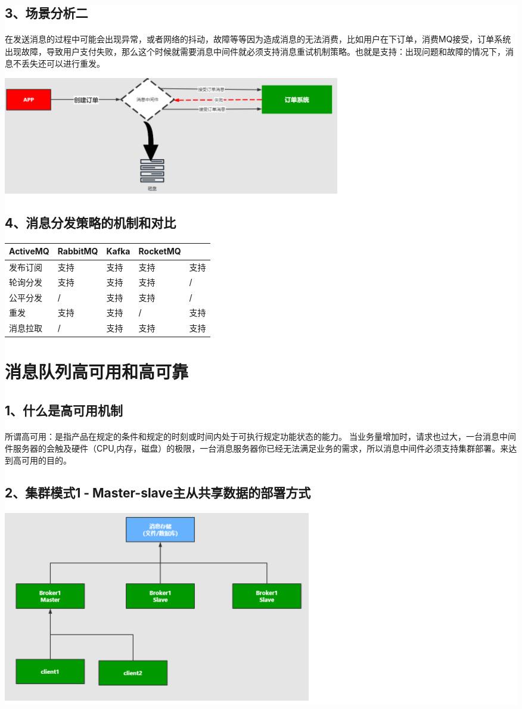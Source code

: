 ## 3、场景分析二
在发送消息的过程中可能会出现异常，或者网络的抖动，故障等等因为造成消息的无法消费，比如用户在下订单，消费MQ接受，订单系统出现故障，导致用户支付失败，那么这个时候就需要消息中间件就必须支持消息重试机制策略。也就是支持：出现问题和故障的情况下，消息不丢失还可以进行重发。

![image](images/7c615938-df23-4eab-a42a-237dfe8612dd.png)

## 4、消息分发策略的机制和对比
|ActiveMQ|RabbitMQ|Kafka|RocketMQ| |
| ----- | ----- | ----- | ----- | ----- |
|发布订阅|支持|支持|支持|支持|
|轮询分发|支持|支持|支持|/|
|公平分发|/|支持|支持|/|
|重发|支持|支持|/|支持|
|消息拉取|/|支持|支持|支持|

# 消息队列高可用和高可靠
## 1、什么是高可用机制
所谓高可用：是指产品在规定的条件和规定的时刻或时间内处于可执行规定功能状态的能力。
当业务量增加时，请求也过大，一台消息中间件服务器的会触及硬件（CPU,内存，磁盘）的极限，一台消息服务器你已经无法满足业务的需求，所以消息中间件必须支持集群部署。来达到高可用的目的。

## 2、集群模式1 - Master-slave主从共享数据的部署方式
![image](images/cf1cf052-8f70-428b-9ec8-212e2f7e2d3f.png)

